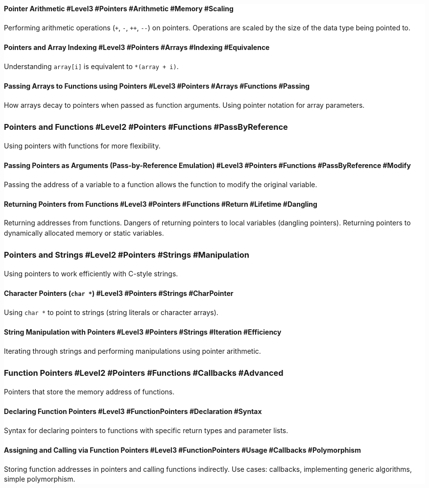 #### Pointer Arithmetic #Level3 #Pointers #Arithmetic #Memory #Scaling
Performing arithmetic operations (`+`, `-`, `++`, `--`) on pointers. Operations are scaled by the size of the data type being pointed to.

#### Pointers and Array Indexing #Level3 #Pointers #Arrays #Indexing #Equivalence
Understanding `array[i]` is equivalent to `*(array + i)`.

#### Passing Arrays to Functions using Pointers #Level3 #Pointers #Arrays #Functions #Passing
How arrays decay to pointers when passed as function arguments. Using pointer notation for array parameters.

### Pointers and Functions #Level2 #Pointers #Functions #PassByReference
Using pointers with functions for more flexibility.

#### Passing Pointers as Arguments (Pass-by-Reference Emulation) #Level3 #Pointers #Functions #PassByReference #Modify
Passing the address of a variable to a function allows the function to modify the original variable.

#### Returning Pointers from Functions #Level3 #Pointers #Functions #Return #Lifetime #Dangling
Returning addresses from functions. Dangers of returning pointers to local variables (dangling pointers). Returning pointers to dynamically allocated memory or static variables.

### Pointers and Strings #Level2 #Pointers #Strings #Manipulation
Using pointers to work efficiently with C-style strings.

#### Character Pointers (`char *`) #Level3 #Pointers #Strings #CharPointer
Using `char *` to point to strings (string literals or character arrays).

#### String Manipulation with Pointers #Level3 #Pointers #Strings #Iteration #Efficiency
Iterating through strings and performing manipulations using pointer arithmetic.

### Function Pointers #Level2 #Pointers #Functions #Callbacks #Advanced
Pointers that store the memory address of functions.

#### Declaring Function Pointers #Level3 #FunctionPointers #Declaration #Syntax
Syntax for declaring pointers to functions with specific return types and parameter lists.

#### Assigning and Calling via Function Pointers #Level3 #FunctionPointers #Usage #Callbacks #Polymorphism
Storing function addresses in pointers and calling functions indirectly. Use cases: callbacks, implementing generic algorithms, simple polymorphism.

